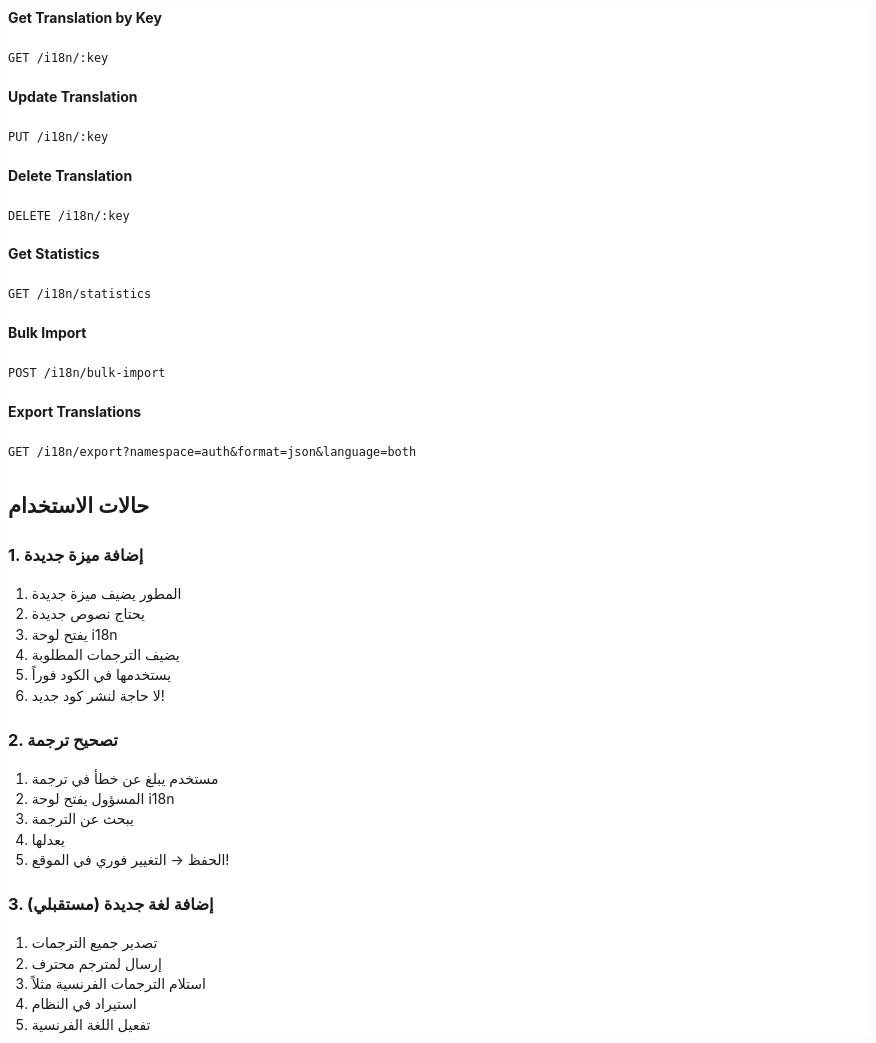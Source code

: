 #### Get Translation by Key
```
GET /i18n/:key
```

#### Update Translation
```
PUT /i18n/:key
```

#### Delete Translation
```
DELETE /i18n/:key
```

#### Get Statistics
```
GET /i18n/statistics
```

#### Bulk Import
```
POST /i18n/bulk-import
```

#### Export Translations
```
GET /i18n/export?namespace=auth&format=json&language=both
```

## حالات الاستخدام

### 1. إضافة ميزة جديدة
1. المطور يضيف ميزة جديدة
2. يحتاج نصوص جديدة
3. يفتح لوحة i18n
4. يضيف الترجمات المطلوبة
5. يستخدمها في الكود فوراً
6. لا حاجة لنشر كود جديد!

### 2. تصحيح ترجمة
1. مستخدم يبلغ عن خطأ في ترجمة
2. المسؤول يفتح لوحة i18n
3. يبحث عن الترجمة
4. يعدلها
5. الحفظ → التغيير فوري في الموقع!

### 3. إضافة لغة جديدة (مستقبلي)
1. تصدير جميع الترجمات
2. إرسال لمترجم محترف
3. استلام الترجمات الفرنسية مثلاً
4. استيراد في النظام
5. تفعيل اللغة الفرنسية
